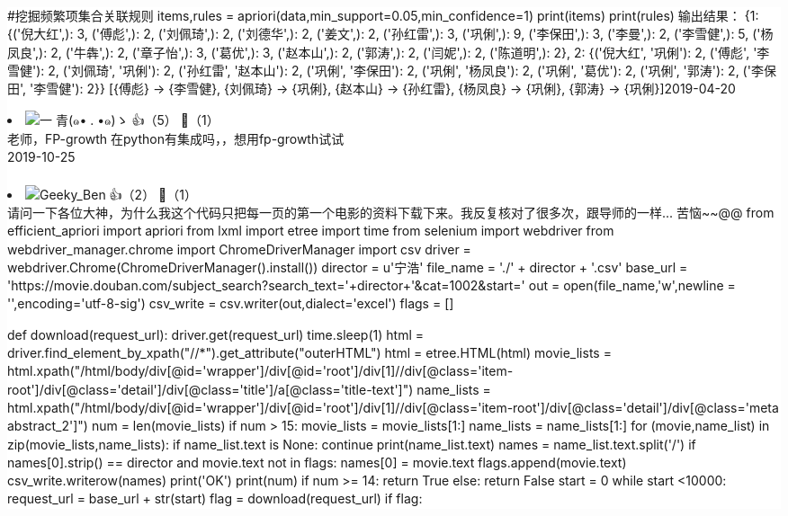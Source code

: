 #挖掘频繁项集合关联规则
items,rules = apriori(data,min_support=0.05,min_confidence=1)
print(items)
print(rules)
输出结果：
{1: {(&#39;倪大红&#39;,): 3, (&#39;傅彪&#39;,): 2, (&#39;刘佩琦&#39;,): 2, (&#39;刘德华&#39;,): 2, (&#39;姜文&#39;,): 2, (&#39;孙红雷&#39;,): 3, (&#39;巩俐&#39;,): 9, (&#39;李保田&#39;,): 3, (&#39;李曼&#39;,): 2, (&#39;李雪健&#39;,): 5, (&#39;杨凤良&#39;,): 2, (&#39;牛犇&#39;,): 2, (&#39;章子怡&#39;,): 3, (&#39;葛优&#39;,): 3, (&#39;赵本山&#39;,): 2, (&#39;郭涛&#39;,): 2, (&#39;闫妮&#39;,): 2, (&#39;陈道明&#39;,): 2}, 2: {(&#39;倪大红&#39;, &#39;巩俐&#39;): 2, (&#39;傅彪&#39;, &#39;李雪健&#39;): 2, (&#39;刘佩琦&#39;, &#39;巩俐&#39;): 2, (&#39;孙红雷&#39;, &#39;赵本山&#39;): 2, (&#39;巩俐&#39;, &#39;李保田&#39;): 2, (&#39;巩俐&#39;, &#39;杨凤良&#39;): 2, (&#39;巩俐&#39;, &#39;葛优&#39;): 2, (&#39;巩俐&#39;, &#39;郭涛&#39;): 2, (&#39;李保田&#39;, &#39;李雪健&#39;): 2}}
[{傅彪} -&gt; {李雪健}, {刘佩琦} -&gt; {巩俐}, {赵本山} -&gt; {孙红雷}, {杨凤良} -&gt; {巩俐}, {郭涛} -&gt; {巩俐}]</div>2019-04-20</li><br/><li><img src="http://thirdwx.qlogo.cn/mmopen/vi_32/WRgI4eibxaZkRzOO7zBp49JcraBZIOQO9HNicYsxSV3yPZYeBAsG9m0j4wRJWfGBaDdw5Teiaibn6xhmyf43DmfjYg/132" width="30px"><span>一 青(๑• . •๑)ゝ</span> 👍（5） 💬（1）<div>老师，FP-growth 在python有集成吗，，想用fp-growth试试</div>2019-10-25</li><br/><li><img src="https://static001.geekbang.org/account/avatar/00/1e/3d/b6/e4a72acc.jpg" width="30px"><span>Geeky_Ben</span> 👍（2） 💬（1）<div>请问一下各位大神，为什么我这个代码只把每一页的第一个电影的资料下载下来。我反复核对了很多次，跟导师的一样... 苦恼~~@@
from efficient_apriori import apriori
from lxml import etree
import time
from selenium import webdriver
from webdriver_manager.chrome import ChromeDriverManager
import csv
driver = webdriver.Chrome(ChromeDriverManager().install())
director = u&#39;宁浩&#39;
file_name = &#39;.&#47;&#39; + director + &#39;.csv&#39;
base_url = &#39;https:&#47;&#47;movie.douban.com&#47;subject_search?search_text=&#39;+director+&#39;&amp;cat=1002&amp;start=&#39;
out = open(file_name,&#39;w&#39;,newline = &#39;&#39;,encoding=&#39;utf-8-sig&#39;)
csv_write = csv.writer(out,dialect=&#39;excel&#39;)
flags = []

def download(request_url):
    driver.get(request_url)
    time.sleep(1)
    html = driver.find_element_by_xpath(&quot;&#47;&#47;*&quot;).get_attribute(&quot;outerHTML&quot;)
    html = etree.HTML(html)
    movie_lists = html.xpath(&quot;&#47;html&#47;body&#47;div[@id=&#39;wrapper&#39;]&#47;div[@id=&#39;root&#39;]&#47;div[1]&#47;&#47;div[@class=&#39;item-root&#39;]&#47;div[@class=&#39;detail&#39;]&#47;div[@class=&#39;title&#39;]&#47;a[@class=&#39;title-text&#39;]&quot;)
    name_lists = html.xpath(&quot;&#47;html&#47;body&#47;div[@id=&#39;wrapper&#39;]&#47;div[@id=&#39;root&#39;]&#47;div[1]&#47;&#47;div[@class=&#39;item-root&#39;]&#47;div[@class=&#39;detail&#39;]&#47;div[@class=&#39;meta abstract_2&#39;]&quot;)
    num = len(movie_lists)
    if num &gt; 15:
        movie_lists = movie_lists[1:]
        name_lists = name_lists[1:]
    for (movie,name_list) in zip(movie_lists,name_lists):
        if name_list.text is None:
            continue
        print(name_list.text)
        names = name_list.text.split(&#39;&#47;&#39;)
        if names[0].strip() == director and movie.text not in flags:
            names[0] = movie.text
            flags.append(movie.text)
            csv_write.writerow(names)
        print(&#39;OK&#39;)
        print(num)
        if num &gt;= 14:
            return True
        else:
            return False
start = 0
while start &lt;10000:
    request_url = base_url + str(start)
    flag = download(request_url)
    if flag: